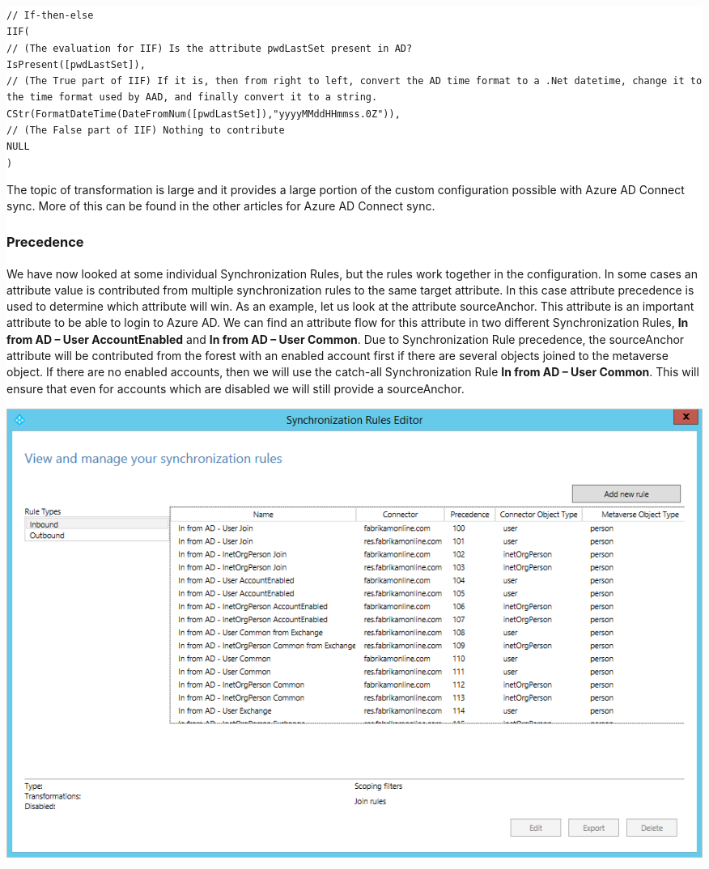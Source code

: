 ```
// If-then-else
IIF(
// (The evaluation for IIF) Is the attribute pwdLastSet present in AD?
IsPresent([pwdLastSet]),
// (The True part of IIF) If it is, then from right to left, convert the AD time format to a .Net datetime, change it to the time format used by AAD, and finally convert it to a string.
CStr(FormatDateTime(DateFromNum([pwdLastSet]),"yyyyMMddHHmmss.0Z")),
// (The False part of IIF) Nothing to contribute
NULL
)
```

The topic of transformation is large and it provides a large portion of the custom configuration possible with Azure AD Connect sync. More of this can be found in the other articles for Azure AD Connect sync.

### Precedence
We have now looked at some individual Synchronization Rules, but the rules work together in the configuration. In some cases an attribute value is contributed from multiple synchronization rules to the same target attribute. In this case attribute precedence is used to determine which attribute will win. As an example, let us look at the attribute sourceAnchor. This attribute is an important attribute to be able to login to Azure AD. We can find an attribute flow for this attribute in two different Synchronization Rules, **In from AD – User AccountEnabled** and **In from AD – User Common**. Due to Synchronization Rule precedence, the sourceAnchor attribute will be contributed from the forest with an enabled account first if there are several objects joined to the metaverse object. If there are no enabled accounts, then we will use the catch-all Synchronization Rule **In from AD – User Common**. This will ensure that even for accounts which are disabled we will still provide a sourceAnchor.

![Synchronization Rules Inbound](./media/active-directory-aadconnectsync-understanding-default-configuration/syncrulesinbound.png)
